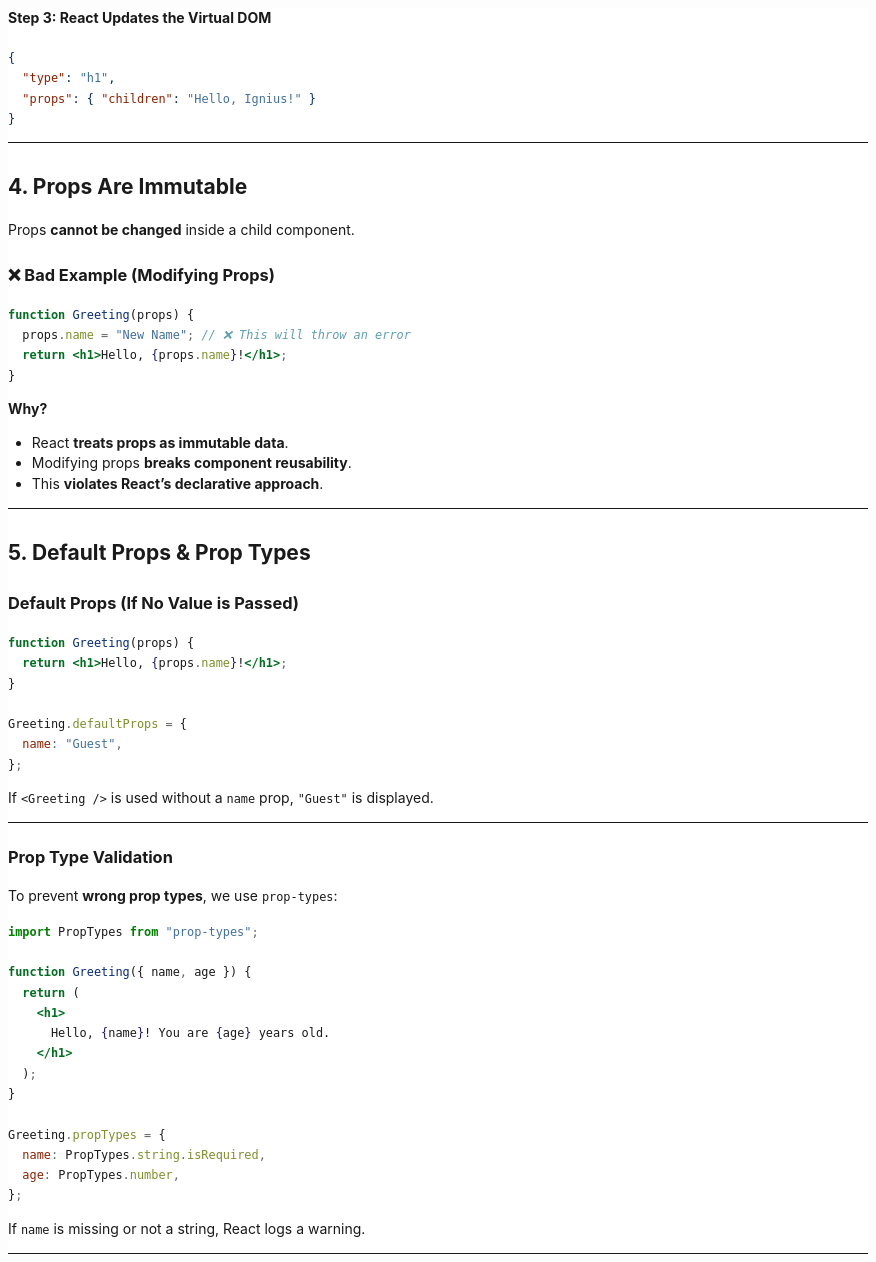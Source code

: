 #### **Step 3: React Updates the Virtual DOM**
```json
{
  "type": "h1",
  "props": { "children": "Hello, Ignius!" }
}
```

---

## **4. Props Are Immutable**
Props **cannot be changed** inside a child component.

### ❌ **Bad Example (Modifying Props)**
```jsx
function Greeting(props) {
  props.name = "New Name"; // ❌ This will throw an error
  return <h1>Hello, {props.name}!</h1>;
}
```
**Why?**  
- React **treats props as immutable data**.
- Modifying props **breaks component reusability**.
- This **violates React’s declarative approach**.

---

## **5. Default Props & Prop Types**
### **Default Props (If No Value is Passed)**
```jsx
function Greeting(props) {
  return <h1>Hello, {props.name}!</h1>;
}

Greeting.defaultProps = {
  name: "Guest",
};
```
If `<Greeting />` is used without a `name` prop, `"Guest"` is displayed.

---

### **Prop Type Validation**
To prevent **wrong prop types**, we use `prop-types`:
```jsx
import PropTypes from "prop-types";

function Greeting({ name, age }) {
  return (
    <h1>
      Hello, {name}! You are {age} years old.
    </h1>
  );
}

Greeting.propTypes = {
  name: PropTypes.string.isRequired,
  age: PropTypes.number,
};
```
If `name` is missing or not a string, React logs a warning.

---